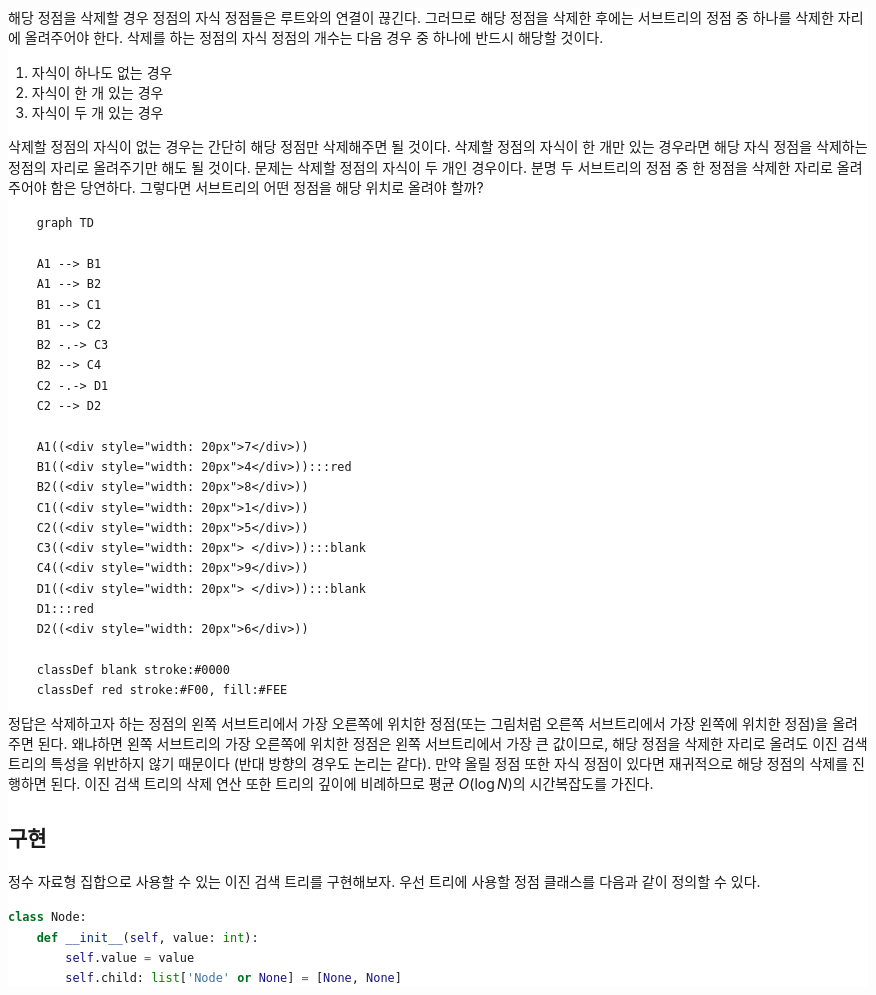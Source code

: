 해당 정점을 삭제할 경우 정점의 자식 정점들은 루트와의 연결이 끊긴다. 그러므로 해당 정점을 삭제한 후에는 서브트리의 정점 중 하나를 삭제한 자리에 올려주어야 한다. 삭제를 하는 정점의 자식 정점의 개수는 다음 경우 중 하나에 반드시 해당할 것이다.

1. 자식이 하나도 없는 경우
2. 자식이 한 개 있는 경우
3. 자식이 두 개 있는 경우

삭제할 정점의 자식이 없는 경우는 간단히 해당 정점만 삭제해주면 될 것이다. 삭제할 정점의 자식이 한 개만 있는 경우라면 해당 자식 정점을 삭제하는 정점의 자리로 올려주기만 해도 될 것이다. 문제는 삭제할 정점의 자식이 두 개인 경우이다. 분명 두 서브트리의 정점 중 한 정점을 삭제한 자리로 올려주어야 함은 당연하다. 그렇다면 서브트리의 어떤 정점을 해당 위치로 올려야 할까?

```mermaid
    graph TD

    A1 --> B1
    A1 --> B2
    B1 --> C1
    B1 --> C2
    B2 -.-> C3
    B2 --> C4
    C2 -.-> D1
    C2 --> D2

    A1((<div style="width: 20px">7</div>))
    B1((<div style="width: 20px">4</div>)):::red
    B2((<div style="width: 20px">8</div>))
    C1((<div style="width: 20px">1</div>))
    C2((<div style="width: 20px">5</div>))
    C3((<div style="width: 20px"> </div>)):::blank
    C4((<div style="width: 20px">9</div>))
    D1((<div style="width: 20px"> </div>)):::blank
    D1:::red
    D2((<div style="width: 20px">6</div>))

    classDef blank stroke:#0000
    classDef red stroke:#F00, fill:#FEE
```

정답은 삭제하고자 하는 정점의 왼쪽 서브트리에서 가장 오른쪽에 위치한 정점(또는 그림처럼 오른쪽 서브트리에서 가장 왼쪽에 위치한 정점)을 올려주면 된다. 왜냐하면 왼쪽 서브트리의 가장 오른쪽에 위치한 정점은 왼쪽 서브트리에서 가장 큰 값이므로, 해당 정점을 삭제한 자리로 올려도 이진 검색 트리의 특성을 위반하지 않기 때문이다 (반대 방향의 경우도 논리는 같다). 만약 올릴 정점 또한 자식 정점이 있다면 재귀적으로 해당 정점의 삭제를 진행하면 된다. 이진 검색 트리의 삭제 연산 또한 트리의 깊이에 비례하므로 평균 $O(\log N)$의 시간복잡도를 가진다.

## 구현

정수 자료형 집합으로 사용할 수 있는 이진 검색 트리를 구현해보자. 우선 트리에 사용할 정점 클래스를 다음과 같이 정의할 수 있다.

```python
class Node:
    def __init__(self, value: int):
        self.value = value
        self.child: list['Node' or None] = [None, None]
```
